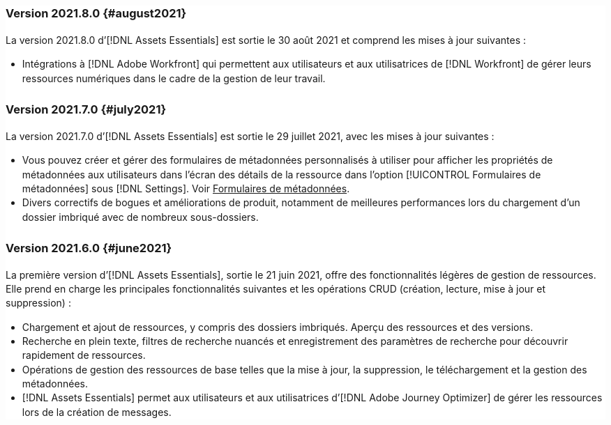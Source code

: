 ### Version 2021.8.0 {#august2021}

La version 2021.8.0 d’[!DNL Assets Essentials] est sortie le 30 août 2021 et comprend les mises à jour suivantes :

* Intégrations à [!DNL Adobe Workfront] qui permettent aux utilisateurs et aux utilisatrices de [!DNL Workfront] de gérer leurs ressources numériques dans le cadre de la gestion de leur travail.

### Version 2021.7.0 {#july2021}

La version 2021.7.0 d’[!DNL Assets Essentials] est sortie le 29 juillet 2021, avec les mises à jour suivantes :

* Vous pouvez créer et gérer des formulaires de métadonnées personnalisés à utiliser pour afficher les propriétés de métadonnées aux utilisateurs dans l’écran des détails de la ressource dans l’option [!UICONTROL Formulaires de métadonnées] sous [!DNL Settings]. Voir [Formulaires de métadonnées](metadata.md#metadata-forms).
* Divers correctifs de bogues et améliorations de produit, notamment de meilleures performances lors du chargement d’un dossier imbriqué avec de nombreux sous-dossiers.

### Version 2021.6.0 {#june2021}

La première version d’[!DNL Assets Essentials], sortie le 21 juin 2021, offre des fonctionnalités légères de gestion de ressources. Elle prend en charge les principales fonctionnalités suivantes et les opérations CRUD (création, lecture, mise à jour et suppression) :

* Chargement et ajout de ressources, y compris des dossiers imbriqués. Aperçu des ressources et des versions.
* Recherche en plein texte, filtres de recherche nuancés et enregistrement des paramètres de recherche pour découvrir rapidement de ressources.
* Opérations de gestion des ressources de base telles que la mise à jour, la suppression, le téléchargement et la gestion des métadonnées.
* [!DNL Assets Essentials] permet aux utilisateurs et aux utilisatrices d’[!DNL Adobe Journey Optimizer] de gérer les ressources lors de la création de messages.
